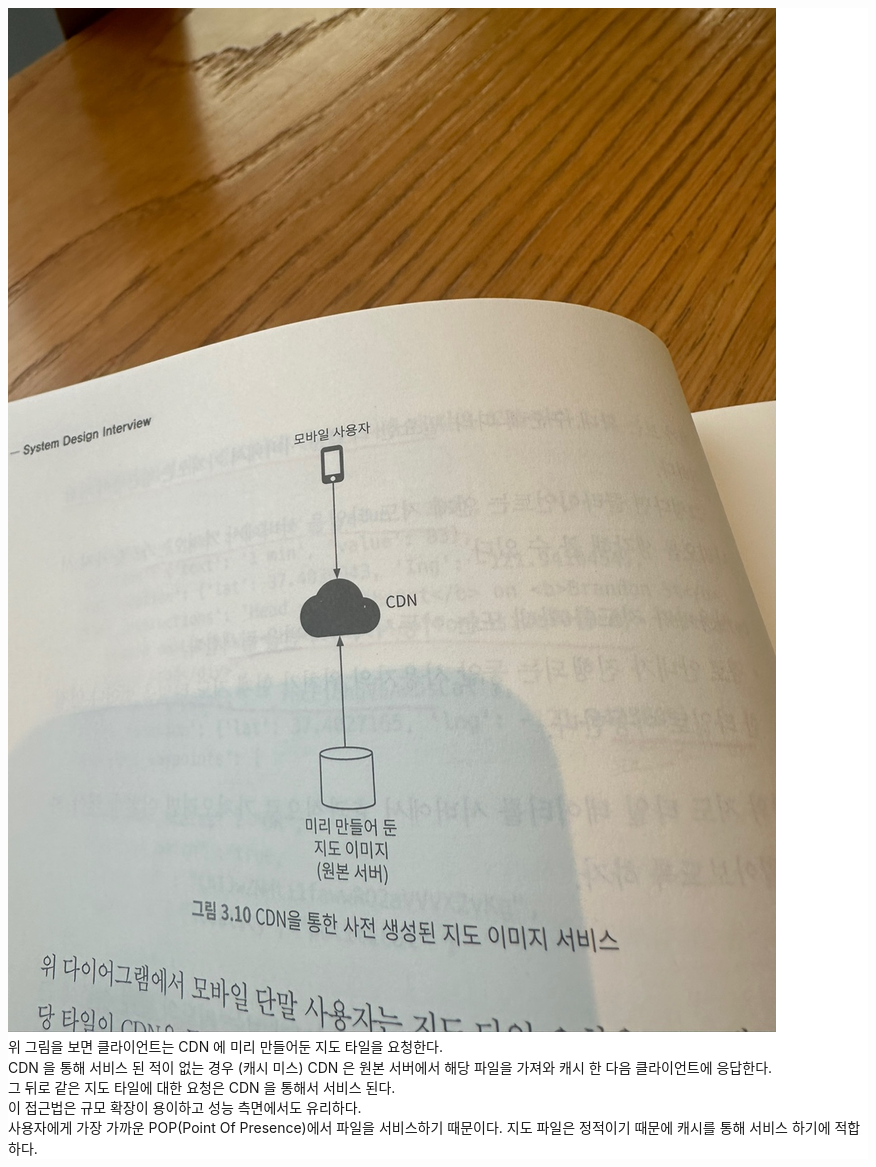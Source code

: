 ![cdn](images/3.10_cdn.jpeg)  
위 그림을 보면 클라이언트는 CDN 에 미리 만들어둔 지도 타일을 요청한다.  
CDN 을 통해 서비스 된 적이 없는 경우 (캐시 미스) CDN 은 원본 서버에서 해당 파일을 가져와 캐시 한 다음 클라이언트에 응답한다.  
그 뒤로 같은 지도 타일에 대한 요청은 CDN 을 통해서 서비스 된다.  
이 접근법은 규모 확장이 용이하고 성능 측면에서도 유리하다.  
사용자에게 가장 가까운 POP(Point Of Presence)에서 파일을 서비스하기 때문이다. 
지도 파일은 정적이기 때문에 캐시를 통해 서비스 하기에 적합하다.  
  